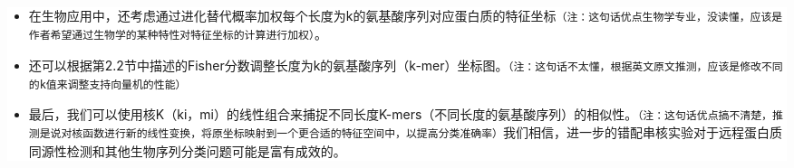 * 在生物应用中，还考虑通过进化替代概率加权每个长度为k的氨基酸序列对应蛋白质的特征坐标`（注：这句话优点生物学专业，没读懂，应该是作者希望通过生物学的某种特性对特征坐标的计算进行加权）`。

* 还可以根据第2.2节中描述的Fisher分数调整长度为k的氨基酸序列（k-mer）坐标图。`（注：这句话不太懂，根据英文原文推测，应该是修改不同的k值来调整支持向量机的性能）`

* 最后，我们可以使用核K（ki，mi）的线性组合来捕捉不同长度K-mers（不同长度的氨基酸序列）的相似性。`（注：这句话优点搞不清楚，推测是说对核函数进行新的线性变换，将原坐标映射到一个更合适的特征空间中，以提高分类准确率）`我们相信，进一步的错配串核实验对于远程蛋白质同源性检测和其他生物序列分类问题可能是富有成效的。

